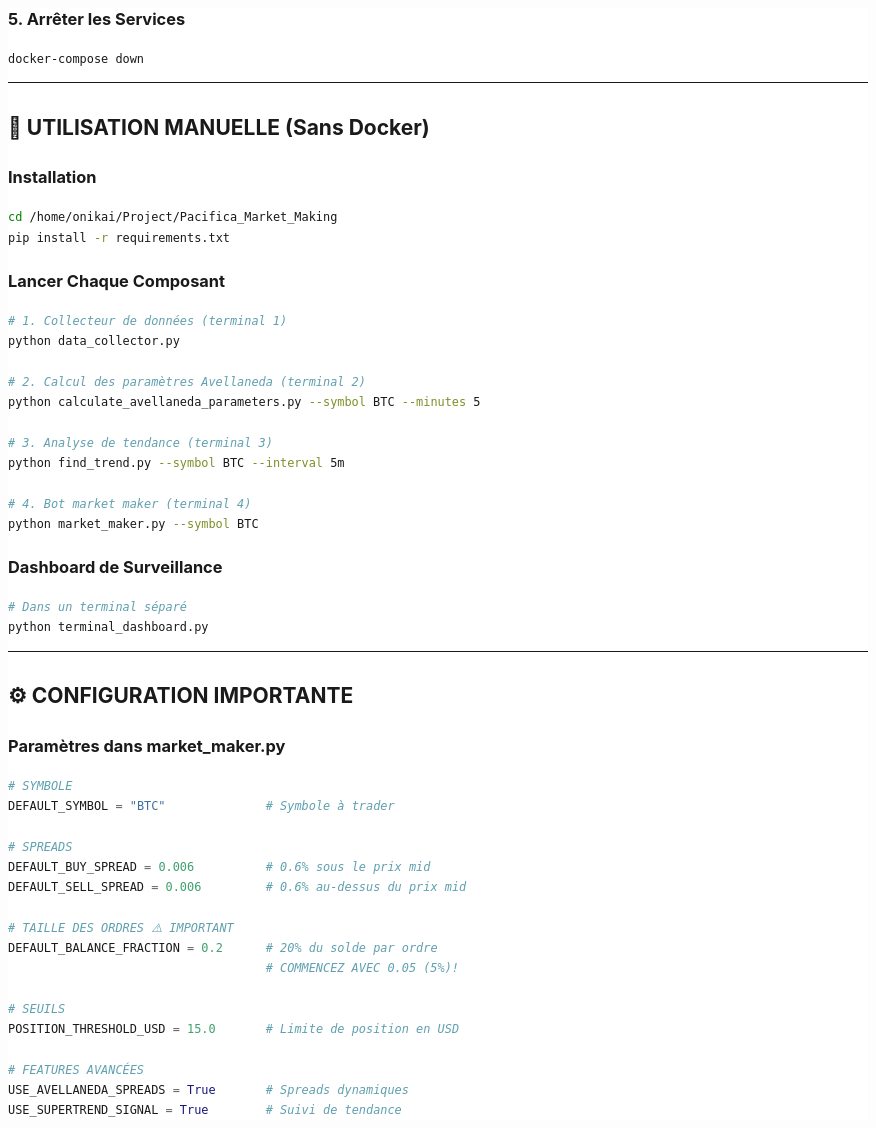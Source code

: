 ### 5. Arrêter les Services

```bash
docker-compose down
```

---

## 🔧 UTILISATION MANUELLE (Sans Docker)

### Installation

```bash
cd /home/onikai/Project/Pacifica_Market_Making
pip install -r requirements.txt
```

### Lancer Chaque Composant

```bash
# 1. Collecteur de données (terminal 1)
python data_collector.py

# 2. Calcul des paramètres Avellaneda (terminal 2)
python calculate_avellaneda_parameters.py --symbol BTC --minutes 5

# 3. Analyse de tendance (terminal 3)
python find_trend.py --symbol BTC --interval 5m

# 4. Bot market maker (terminal 4)
python market_maker.py --symbol BTC
```

### Dashboard de Surveillance

```bash
# Dans un terminal séparé
python terminal_dashboard.py
```

---

## ⚙️ CONFIGURATION IMPORTANTE

### Paramètres dans market_maker.py

```python
# SYMBOLE
DEFAULT_SYMBOL = "BTC"              # Symbole à trader

# SPREADS
DEFAULT_BUY_SPREAD = 0.006          # 0.6% sous le prix mid
DEFAULT_SELL_SPREAD = 0.006         # 0.6% au-dessus du prix mid

# TAILLE DES ORDRES ⚠️ IMPORTANT
DEFAULT_BALANCE_FRACTION = 0.2      # 20% du solde par ordre
                                    # COMMENCEZ AVEC 0.05 (5%)!

# SEUILS
POSITION_THRESHOLD_USD = 15.0       # Limite de position en USD

# FEATURES AVANCÉES
USE_AVELLANEDA_SPREADS = True       # Spreads dynamiques
USE_SUPERTREND_SIGNAL = True        # Suivi de tendance

```